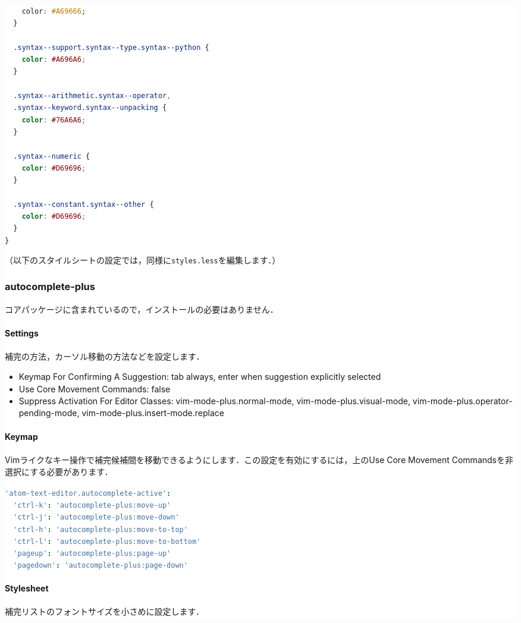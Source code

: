 ```css
    color: #A69666;
  }

  .syntax--support.syntax--type.syntax--python {
    color: #A696A6;
  }

  .syntax--arithmetic.syntax--operator,
  .syntax--keyword.syntax--unpacking {
    color: #76A6A6;
  }

  .syntax--numeric {
    color: #D69696;
  }

  .syntax--constant.syntax--other {
    color: #D69696;
  }
}
```

（以下のスタイルシートの設定では，同様に`styles.less`を編集します．）

### autocomplete-plus

コアパッケージに含まれているので，インストールの必要はありません．

#### Settings

補完の方法，カーソル移動の方法などを設定します．

* Keymap For Confirming A Suggestion: tab always, enter when suggestion explicitly selected
* Use Core Movement Commands: false
* Suppress Activation For Editor Classes: vim-mode-plus.normal-mode, vim-mode-plus.visual-mode, vim-mode-plus.operator-pending-mode, vim-mode-plus.insert-mode.replace

#### Keymap

Vimライクなキー操作で補完候補間を移動できるようにします．この設定を有効にするには，上のUse Core Movement Commandsを非選択にする必要があります．

```cson
'atom-text-editor.autocomplete-active':
  'ctrl-k': 'autocomplete-plus:move-up'
  'ctrl-j': 'autocomplete-plus:move-down'
  'ctrl-h': 'autocomplete-plus:move-to-top'
  'ctrl-l': 'autocomplete-plus:move-to-bottom'
  'pageup': 'autocomplete-plus:page-up'
  'pagedown': 'autocomplete-plus:page-down'
```

#### Stylesheet

補完リストのフォントサイズを小さめに設定します．
